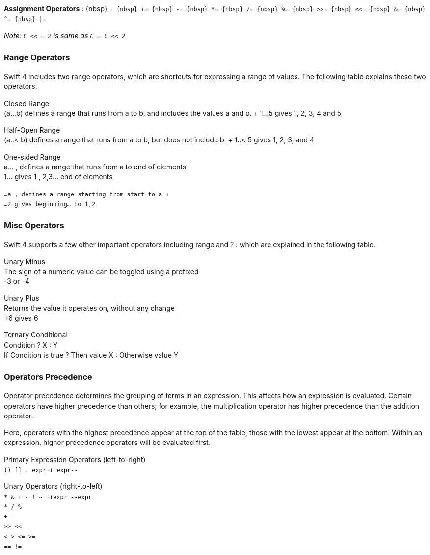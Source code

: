 **Assignment Operators** : {nbsp} `= {nbsp} += {nbsp} -= {nbsp} *= {nbsp} /= {nbsp} %= {nbsp} >>= {nbsp} <<= {nbsp} &= {nbsp} ^= {nbsp} |=`

_Note: `C << = 2` is same as `C = C << 2`_


### Range Operators 

Swift 4 includes two range operators, which are shortcuts for expressing a range of values. The following table explains these two operators.

Closed Range  
    (a...b) defines a range that runs from a to b, and includes the values a and b. +
    1...5 gives 1, 2, 3, 4 and 5

Half-Open Range  
    (a..< b) defines a range that runs from a to b, but does not include b. +
    1..< 5 gives 1, 2, 3, and 4

One-sided Range  
    a… , defines a range that runs from a to end of elements  
    1… gives 1 , 2,3… end of elements  
    
    …a , defines a range starting from start to a +
    …2 gives beginning… to 1,2


### Misc Operators

Swift 4 supports a few other important operators including range and ? : which are explained in the following table.

Unary Minus  
    The sign of a numeric value can be toggled using a prefixed  
    -3 or -4

Unary Plus  
    Returns the value it operates on, without any change  
    +6 gives 6

Ternary Conditional  
    Condition ? X : Y  
    If Condition is true ? Then value X : Otherwise value Y  

### Operators Precedence

Operator precedence determines the grouping of terms in an expression. This affects how an expression is evaluated. Certain operators have higher precedence than others; for example, the multiplication operator has higher precedence than the addition operator.

Here, operators with the highest precedence appear at the top of the table, those with the lowest appear at the bottom. Within an expression, higher precedence operators will be evaluated first.

Primary Expression Operators (left-to-right)  
	`() [] . expr++ expr--`  

Unary Operators (right-to-left)  
    `* & + - ! ~ ++expr --expr`  
    `* / %`  
    `+ -`  
    `>> <<`  
    `< > <= >=`  
    `== !=`  

